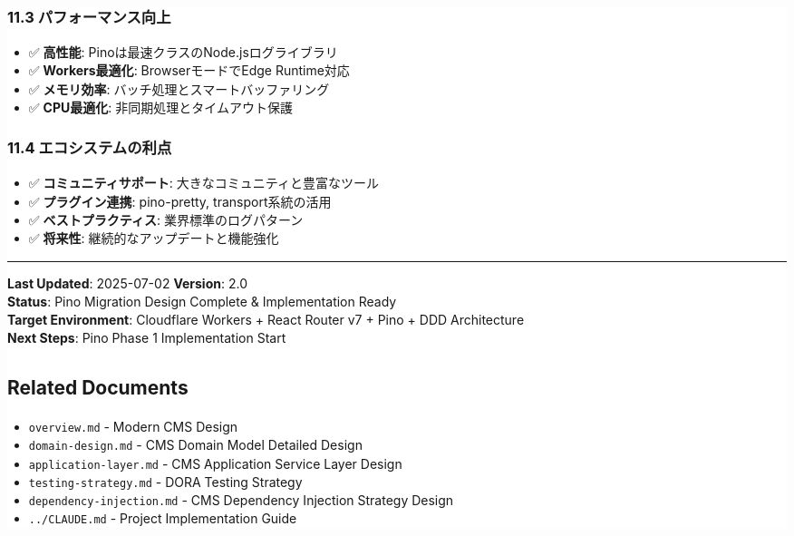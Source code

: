### 11.3 パフォーマンス向上
- ✅ **高性能**: Pinoは最速クラスのNode.jsログライブラリ
- ✅ **Workers最適化**: BrowserモードでEdge Runtime対応
- ✅ **メモリ効率**: バッチ処理とスマートバッファリング
- ✅ **CPU最適化**: 非同期処理とタイムアウト保護

### 11.4 エコシステムの利点
- ✅ **コミュニティサポート**: 大きなコミュニティと豊富なツール
- ✅ **プラグイン連携**: pino-pretty, transport系統の活用
- ✅ **ベストプラクティス**: 業界標準のログパターン
- ✅ **将来性**: 継続的なアップデートと機能強化

---

**Last Updated**: 2025-07-02
**Version**: 2.0  
**Status**: Pino Migration Design Complete & Implementation Ready  
**Target Environment**: Cloudflare Workers + React Router v7 + Pino + DDD Architecture  
**Next Steps**: Pino Phase 1 Implementation Start

## Related Documents
- `overview.md` - Modern CMS Design
- `domain-design.md` - CMS Domain Model Detailed Design
- `application-layer.md` - CMS Application Service Layer Design
- `testing-strategy.md` - DORA Testing Strategy
- `dependency-injection.md` - CMS Dependency Injection Strategy Design
- `../CLAUDE.md` - Project Implementation Guide
